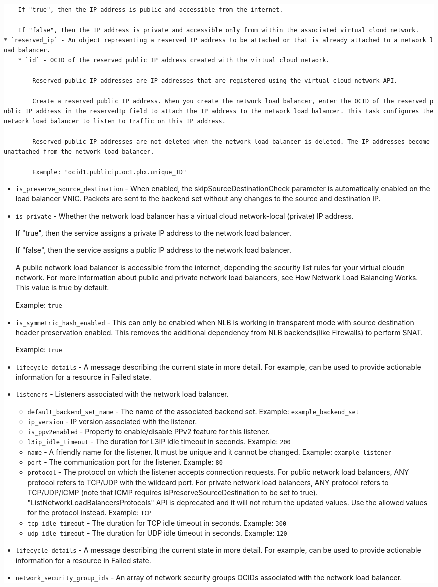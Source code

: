         If "true", then the IP address is public and accessible from the internet.

        If "false", then the IP address is private and accessible only from within the associated virtual cloud network. 
    * `reserved_ip` - An object representing a reserved IP address to be attached or that is already attached to a network load balancer. 
        * `id` - OCID of the reserved public IP address created with the virtual cloud network.

            Reserved public IP addresses are IP addresses that are registered using the virtual cloud network API.

            Create a reserved public IP address. When you create the network load balancer, enter the OCID of the reserved public IP address in the reservedIp field to attach the IP address to the network load balancer. This task configures the network load balancer to listen to traffic on this IP address.

            Reserved public IP addresses are not deleted when the network load balancer is deleted. The IP addresses become unattached from the network load balancer.

            Example: "ocid1.publicip.oc1.phx.unique_ID" 
* `is_preserve_source_destination` - When enabled, the skipSourceDestinationCheck parameter is automatically enabled on the load balancer VNIC. Packets are sent to the backend set without any changes to the source and destination IP. 
* `is_private` - Whether the network load balancer has a virtual cloud network-local (private) IP address.

    If "true", then the service assigns a private IP address to the network load balancer.

    If "false", then the service assigns a public IP address to the network load balancer.

	A public network load balancer is accessible from the internet, depending the [security list rules](https://docs.cloud.oracle.com/iaas/Content/network/Concepts/securitylists.htm) for your virtual cloudn network. For more information about public and private network load balancers, see [How Network Load Balancing Works](https://docs.cloud.oracle.com/iaas/Content/NetworkLoadBalancer/overview.htm). This value is true by default.

	Example: `true` 
* `is_symmetric_hash_enabled` - This can only be enabled when NLB is working in transparent mode with source destination header preservation enabled.  This removes the additional dependency from NLB backends(like Firewalls) to perform SNAT. 

    Example: `true` 
* `lifecycle_details` - A message describing the current state in more detail. For example, can be used to provide actionable information for a resource in Failed state. 
* `listeners` - Listeners associated with the network load balancer.
	* `default_backend_set_name` - The name of the associated backend set.  Example: `example_backend_set` 
	* `ip_version` - IP version associated with the listener.
	* `is_ppv2enabled` - Property to enable/disable PPv2 feature for this listener.
	* `l3ip_idle_timeout` - The duration for L3IP idle timeout in seconds. Example: `200`
	* `name` - A friendly name for the listener. It must be unique and it cannot be changed.  Example: `example_listener` 
	* `port` - The communication port for the listener.  Example: `80` 
	* `protocol` - The protocol on which the listener accepts connection requests. For public network load balancers, ANY protocol refers to TCP/UDP with the wildcard port. For private network load balancers, ANY protocol refers to TCP/UDP/ICMP (note that ICMP requires isPreserveSourceDestination to be set to true). "ListNetworkLoadBalancersProtocols" API is deprecated and it will not return the updated values. Use the allowed values for the protocol instead.  Example: `TCP` 
	* `tcp_idle_timeout` - The duration for TCP idle timeout in seconds. Example: `300` 
	* `udp_idle_timeout` - The duration for UDP idle timeout in seconds. Example: `120` 
* `lifecycle_details` - A message describing the current state in more detail. For example, can be used to provide actionable information for a resource in Failed state.
* `network_security_group_ids` - An array of network security groups [OCIDs](https://docs.cloud.oracle.com/iaas/Content/General/Concepts/identifiers.htm) associated with the network load balancer.
